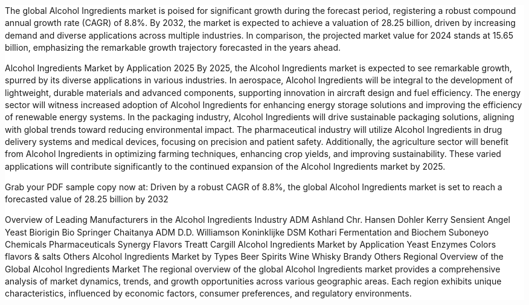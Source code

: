 The global Alcohol Ingredients market is poised for significant growth during the forecast period, registering a robust compound annual growth rate (CAGR) of 8.8%. By 2032, the market is expected to achieve a valuation of 28.25 billion, driven by increasing demand and diverse applications across multiple industries. In comparison, the projected market value for 2024 stands at 15.65 billion, emphasizing the remarkable growth trajectory forecasted in the years ahead. 

Alcohol Ingredients Market by Application 2025
By 2025, the Alcohol Ingredients market is expected to see remarkable growth, spurred by its diverse applications in various industries. In aerospace, Alcohol Ingredients will be integral to the development of lightweight, durable materials and advanced components, supporting innovation in aircraft design and fuel efficiency. The energy sector will witness increased adoption of Alcohol Ingredients for enhancing energy storage solutions and improving the efficiency of renewable energy systems. In the packaging industry, Alcohol Ingredients will drive sustainable packaging solutions, aligning with global trends toward reducing environmental impact. The pharmaceutical industry will utilize Alcohol Ingredients in drug delivery systems and medical devices, focusing on precision and patient safety. Additionally, the agriculture sector will benefit from Alcohol Ingredients in optimizing farming techniques, enhancing crop yields, and improving sustainability. These varied applications will contribute significantly to the continued expansion of the Alcohol Ingredients market by 2025.

Grab your PDF sample copy now at: Driven by a robust CAGR of 8.8%, the global Alcohol Ingredients market is set to reach a forecasted value of 28.25 billion by 2032

Overview of Leading Manufacturers in the Alcohol Ingredients Industry
ADM
Ashland
Chr. Hansen
Dohler
Kerry
Sensient
Angel Yeast
Biorigin
Bio Springer
Chaitanya
ADM
D.D. Williamson
Koninklijke DSM
Kothari Fermentation and Biochem
Suboneyo Chemicals Pharmaceuticals
Synergy Flavors
Treatt
Cargill
Alcohol Ingredients Market by Application
Yeast
Enzymes
Colors
flavors & salts
Others
Alcohol Ingredients Market by Types
Beer
Spirits
Wine
Whisky
Brandy
Others
Regional Overview of the Global Alcohol Ingredients Market
The regional overview of the global Alcohol Ingredients market provides a comprehensive analysis of market dynamics, trends, and growth opportunities across various geographic areas. Each region exhibits unique characteristics, influenced by economic factors, consumer preferences, and regulatory environments.
